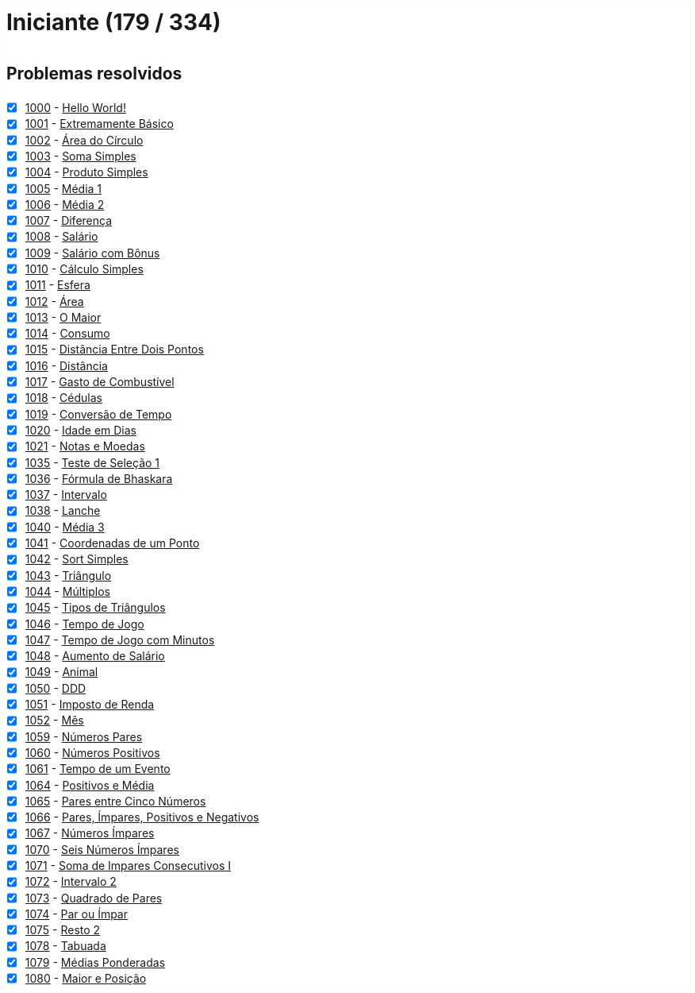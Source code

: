 # Iniciante (179 / 334)

## Problemas resolvidos

- [x]  [1000](https://www.beecrowd.com.br/repository/UOJ_1000.html) - [Hello World!]()
- [x]  [1001](https://www.beecrowd.com.br/repository/UOJ_1001.html) - [Extremamente Básico]()
- [x]  [1002](https://www.beecrowd.com.br/repository/UOJ_1002.html) - [Área do Círculo]()
- [x]  [1003](https://www.beecrowd.com.br/repository/UOJ_1003.html) - [Soma Simples]()
- [x]  [1004](https://www.beecrowd.com.br/repository/UOJ_1004.html) - [Produto Simples]()
- [x]  [1005](https://www.beecrowd.com.br/repository/UOJ_1005.html) - [Média 1]()
- [x]  [1006](https://www.beecrowd.com.br/repository/UOJ_1006.html) - [Média 2]()
- [x]  [1007](https://www.beecrowd.com.br/repository/UOJ_1007.html) - [Diferença]()
- [x]  [1008](https://www.beecrowd.com.br/repository/UOJ_1008.html) - [Salário]()
- [x]  [1009](https://www.beecrowd.com.br/repository/UOJ_1009.html) - [Salário com Bônus]()
- [x]  [1010](https://www.beecrowd.com.br/repository/UOJ_1010.html) - [Cálculo Simples]()
- [x]  [1011](https://www.beecrowd.com.br/repository/UOJ_1011.html) - [Esfera]()
- [x]  [1012](https://www.beecrowd.com.br/repository/UOJ_1012.html) - [Área]()
- [x]  [1013](https://www.beecrowd.com.br/repository/UOJ_1013.html) - [O Maior]()
- [x]  [1014](https://www.beecrowd.com.br/repository/UOJ_1014.html) - [Consumo]()
- [x]  [1015](https://www.beecrowd.com.br/repository/UOJ_1015.html) - [Distância Entre Dois Pontos]()
- [x]  [1016](https://www.beecrowd.com.br/repository/UOJ_1016.html) - [Distância]()
- [x]  [1017](https://www.beecrowd.com.br/repository/UOJ_1017.html) - [Gasto de Combustível]()
- [x]  [1018](https://www.beecrowd.com.br/repository/UOJ_1018.html) - [Cédulas]()
- [x]  [1019](https://www.beecrowd.com.br/repository/UOJ_1019.html) - [Conversão de Tempo]()
- [x]  [1020](https://www.beecrowd.com.br/repository/UOJ_1020.html) - [Idade em Dias]()
- [x]  [1021](https://www.beecrowd.com.br/repository/UOJ_1021.html) - [Notas e Moedas]()
- [x]  [1035](https://www.beecrowd.com.br/repository/UOJ_1035.html) - [Teste de Seleção 1]()
- [x]  [1036](https://www.beecrowd.com.br/repository/UOJ_1036.html) - [Fórmula de Bhaskara]()
- [x]  [1037](https://www.beecrowd.com.br/repository/UOJ_1037.html) - [Intervalo]()
- [x]  [1038](https://www.beecrowd.com.br/repository/UOJ_1038.html) - [Lanche]()
- [x]  [1040](https://www.beecrowd.com.br/repository/UOJ_1040.html) - [Média 3]()
- [x]  [1041](https://www.beecrowd.com.br/repository/UOJ_1041.html) - [Coordenadas de um Ponto]()
- [x]  [1042](https://www.beecrowd.com.br/repository/UOJ_1042.html) - [Sort Simples]()
- [x]  [1043](https://www.beecrowd.com.br/repository/UOJ_1043.html) - [Triângulo]()
- [x]  [1044](https://www.beecrowd.com.br/repository/UOJ_1044.html) - [Múltiplos]()
- [x]  [1045](https://www.beecrowd.com.br/repository/UOJ_1045.html) - [Tipos de Triângulos]()
- [x]  [1046](https://www.beecrowd.com.br/repository/UOJ_1046.html) - [Tempo de Jogo]()
- [x]  [1047](https://www.beecrowd.com.br/repository/UOJ_1047.html) - [Tempo de Jogo com Minutos]()
- [x]  [1048](https://www.beecrowd.com.br/repository/UOJ_1048.html) - [Aumento de Salário]()
- [x]  [1049](https://www.beecrowd.com.br/repository/UOJ_1049.html) - [Animal]()
- [x]  [1050](https://www.beecrowd.com.br/repository/UOJ_1050.html) - [DDD]()
- [x]  [1051](https://www.beecrowd.com.br/repository/UOJ_1051.html) - [Imposto de Renda]()
- [x]  [1052](https://www.beecrowd.com.br/repository/UOJ_1052.html) - [Mês]()
- [x]  [1059](https://www.beecrowd.com.br/repository/UOJ_1059.html) - [Números Pares]()
- [x]  [1060](https://www.beecrowd.com.br/repository/UOJ_1060.html) - [Números Positivos]()
- [x]  [1061](https://www.beecrowd.com.br/repository/UOJ_1061.html) - [Tempo de um Evento]()
- [x]  [1064](https://www.beecrowd.com.br/repository/UOJ_1064.html) - [Positivos e Média]()
- [x]  [1065](https://www.beecrowd.com.br/repository/UOJ_1065.html) - [Pares entre Cinco Números]()
- [x]  [1066](https://www.beecrowd.com.br/repository/UOJ_1066.html) - [Pares, Ímpares, Positivos e Negativos]()
- [x]  [1067](https://www.beecrowd.com.br/repository/UOJ_1067.html) - [Números Ímpares]()
- [x]  [1070](https://www.beecrowd.com.br/repository/UOJ_1070.html) - [Seis Números Ímpares]()
- [x]  [1071](https://www.beecrowd.com.br/repository/UOJ_1071.html) - [Soma de Impares Consecutivos I]()
- [x]  [1072](https://www.beecrowd.com.br/repository/UOJ_1072.html) - [Intervalo 2]()
- [x]  [1073](https://www.beecrowd.com.br/repository/UOJ_1073.html) - [Quadrado de Pares]()
- [x]  [1074](https://www.beecrowd.com.br/repository/UOJ_1074.html) - [Par ou Ímpar]()
- [x]  [1075](https://www.beecrowd.com.br/repository/UOJ_1075.html) - [Resto 2]()
- [x]  [1078](https://www.beecrowd.com.br/repository/UOJ_1078.html) - [Tabuada]()
- [x]  [1079](https://www.beecrowd.com.br/repository/UOJ_1079.html) - [Médias Ponderadas]()
- [x]  [1080](https://www.beecrowd.com.br/repository/UOJ_1080.html) - [Maior e Posição]()